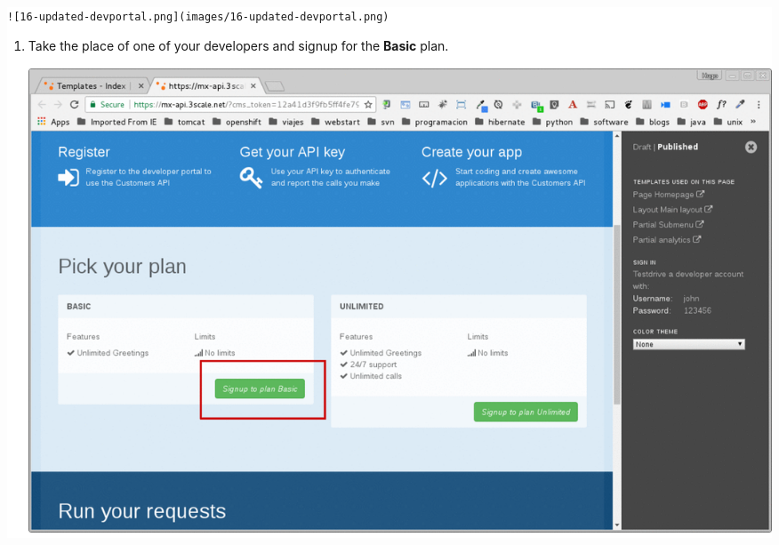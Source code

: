     ![16-updated-devportal.png](images/16-updated-devportal.png)

1. Take the place of one of your developers and signup for the **Basic** plan.

    ![16a-signup-limited.png](images/16a-signup-limited.png)
